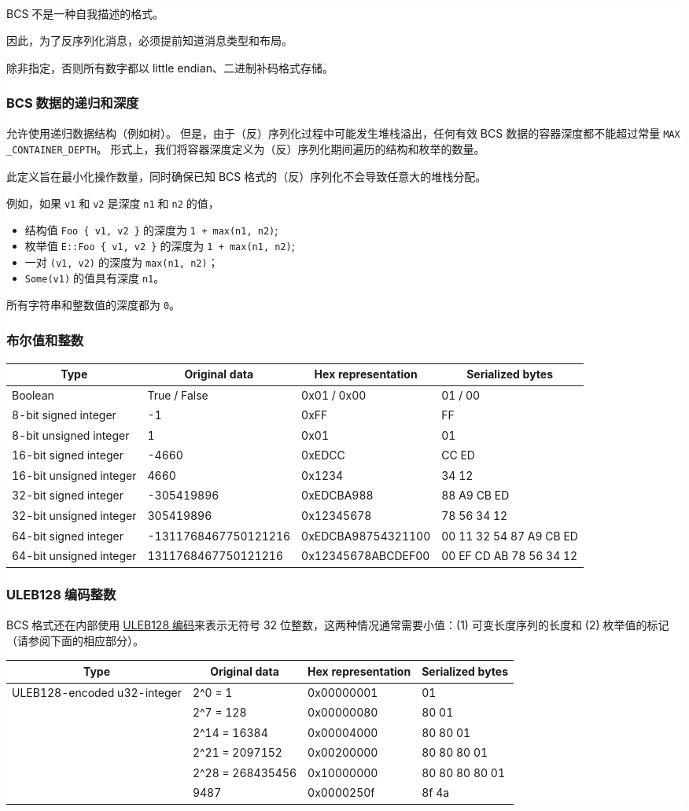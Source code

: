 BCS 不是一种自我描述的格式。

因此，为了反序列化消息，必须提前知道消息类型和布局。

除非指定，否则所有数字都以 little endian、二进制补码格式存储。

### BCS 数据的递归和深度

允许使用递归数据结构（例如树）。
但是，由于（反）序列化过程中可能发生堆栈溢出，任何有效 BCS 数据的容器深度都不能超过常量 `MAX_CONTAINER_DEPTH`。
形式上，我们将容器深度定义为（反）序列化期间遍历的结构和枚举的数量。

此定义旨在最小化操作数量，同时确保已知 BCS 格式的（反）序列化不会导致任意大的堆栈分配。

例如，如果 `v1` 和 `v2` 是深度 `n1` 和 `n2` 的值，

* 结构值 `Foo { v1, v2 }` 的深度为 `1 + max(n1, n2)`;
* 枚举值 `E::Foo { v1, v2 }` 的深度为 `1 + max(n1, n2)`;
* 一对 `(v1, v2)` 的深度为 `max(n1, n2)`；
* `Some(v1)` 的值具有深度 `n1`。

所有字符串和整数值的深度都为 `0`。

### 布尔值和整数

|Type                       |Original data          |Hex representation |Serialized bytes        |
|---                        |---                    |---                |---                     |
|Boolean                    |True / False           |0x01 / 0x00        |01 / 00                 |
|8-bit signed integer       |-1                     |0xFF               |FF                      |
|8-bit unsigned integer     |1                      |0x01               |01                      |
|16-bit signed integer      |-4660                  |0xEDCC             |CC ED                   |
|16-bit unsigned integer    |4660                   |0x1234             |34 12                   |
|32-bit signed integer      |-305419896             |0xEDCBA988         |88 A9 CB ED             |
|32-bit unsigned integer    |305419896              |0x12345678         |78 56 34 12             |
|64-bit signed integer      |-1311768467750121216   |0xEDCBA98754321100 |00 11 32 54 87 A9 CB ED |
|64-bit unsigned integer    |1311768467750121216    |0x12345678ABCDEF00 |00 EF CD AB 78 56 34 12 |

### ULEB128 编码整数

BCS 格式还在内部使用 [ULEB128 编码](https://en.wikipedia.org/wiki/LEB128)来表示无符号 32 位整数，这两种情况通常需要小值：(1) 可变长度序列的长度和 (2) 枚举值的标记（请参阅下面的相应部分）。

|Type                       |Original data          |Hex representation |Serialized bytes   |
|---                        |---                    |---                |---                |
|ULEB128-encoded u32-integer|2^0 = 1                |0x00000001         |01                 |
|                           |2^7 = 128              |0x00000080         |80 01              |
|                           |2^14 = 16384           |0x00004000         |80 80 01           |
|                           |2^21 = 2097152         |0x00200000         |80 80 80 01        |
|                           |2^28 = 268435456       |0x10000000         |80 80 80 80 01     |
|                           |9487                   |0x0000250f         |8f 4a              |
